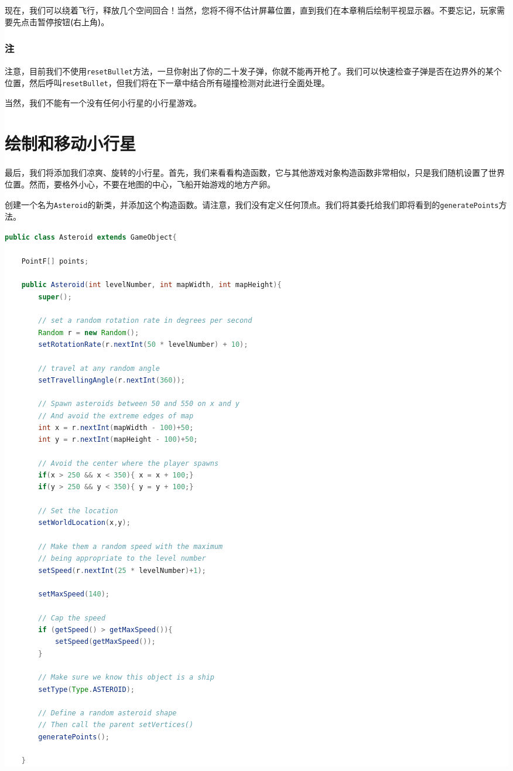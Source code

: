 现在，我们可以绕着飞行，释放几个空间回合！当然，您将不得不估计屏幕位置，直到我们在本章稍后绘制平视显示器。不要忘记，玩家需要先点击暂停按钮(右上角)。

### 注

注意，目前我们不使用`resetBullet`方法，一旦你射出了你的二十发子弹，你就不能再开枪了。我们可以快速检查子弹是否在边界外的某个位置，然后呼叫`resetBullet`，但我们将在下一章中结合所有碰撞检测对此进行全面处理。

当然，我们不能有一个没有任何小行星的小行星游戏。

# 绘制和移动小行星

最后，我们将添加我们凉爽、旋转的小行星。首先，我们来看看构造函数，它与其他游戏对象构造函数非常相似，只是我们随机设置了世界位置。然而，要格外小心，不要在地图的中心，飞船开始游戏的地方产卵。

创建一个名为`Asteroid`的新类，并添加这个构造函数。请注意，我们没有定义任何顶点。我们将其委托给我们即将看到的`generatePoints`方法。

```java
public class Asteroid extends GameObject{

    PointF[] points;

    public Asteroid(int levelNumber, int mapWidth, int mapHeight){
        super();

        // set a random rotation rate in degrees per second
        Random r = new Random();
        setRotationRate(r.nextInt(50 * levelNumber) + 10);

        // travel at any random angle
        setTravellingAngle(r.nextInt(360));

        // Spawn asteroids between 50 and 550 on x and y
        // And avoid the extreme edges of map
        int x = r.nextInt(mapWidth - 100)+50;
        int y = r.nextInt(mapHeight - 100)+50;

        // Avoid the center where the player spawns
        if(x > 250 && x < 350){ x = x + 100;}
        if(y > 250 && y < 350){ y = y + 100;}

        // Set the location
        setWorldLocation(x,y);

        // Make them a random speed with the maximum
        // being appropriate to the level number
        setSpeed(r.nextInt(25 * levelNumber)+1);

        setMaxSpeed(140);

        // Cap the speed
        if (getSpeed() > getMaxSpeed()){
            setSpeed(getMaxSpeed());
        }

        // Make sure we know this object is a ship
        setType(Type.ASTEROID);

        // Define a random asteroid shape
        // Then call the parent setVertices()
        generatePoints();

    }
```
